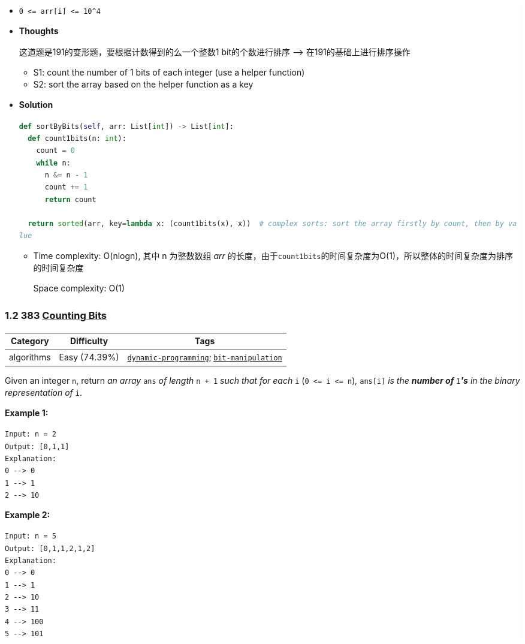   - `0 <= arr[i] <= 10^4`

- **Thoughts**

  这道题是191的变形题，要根据计数得到的么一个整数1 bit的个数进行排序 --> 在191的基础上进行排序操作

  - S1: count the number of 1 bits of each integer (use a helper function)
  - S2: sort the array based on the helper function as a key

- **Solution**

  ```python
  def sortByBits(self, arr: List[int]) -> List[int]:
    def count1bits(n: int):
      count = 0
      while n:
        n &= n - 1
        count += 1
    	return count
          
    return sorted(arr, key=lambda x: (count1bits(x), x))  # complex sorts: sort the array firstly by count, then by value
  ```

  - Time complexity: O(nlogn), 其中 n 为整数数组 *arr* 的长度，由于`count1bits`的时间复杂度为O(1)，所以整体的时间复杂度为排序的时间复杂度

    Space complexity: O(1)

### 1.2 383 [Counting Bits](https://leetcode.com/problems/counting-bits/description/)

|  Category  |  Difficulty   |                             Tags                             |
| :--------: | :-----------: | :----------------------------------------------------------: |
| algorithms | Easy (74.39%) | [`dynamic-programming`](https://leetcode.com/tag/dynamic-programming); [`bit-manipulation`](https://leetcode.com/tag/bit-manipulation) |

Given an integer `n`, return *an array* `ans` *of length* `n + 1` *such that for each* `i` (`0 <= i <= n`)*,* `ans[i]` *is the **number of*** `1`***'s** in the binary representation of* `i`.

**Example 1:**

```
Input: n = 2
Output: [0,1,1]
Explanation:
0 --> 0
1 --> 1
2 --> 10
```

**Example 2:**

```
Input: n = 5
Output: [0,1,1,2,1,2]
Explanation:
0 --> 0
1 --> 1
2 --> 10
3 --> 11
4 --> 100
5 --> 101
```
